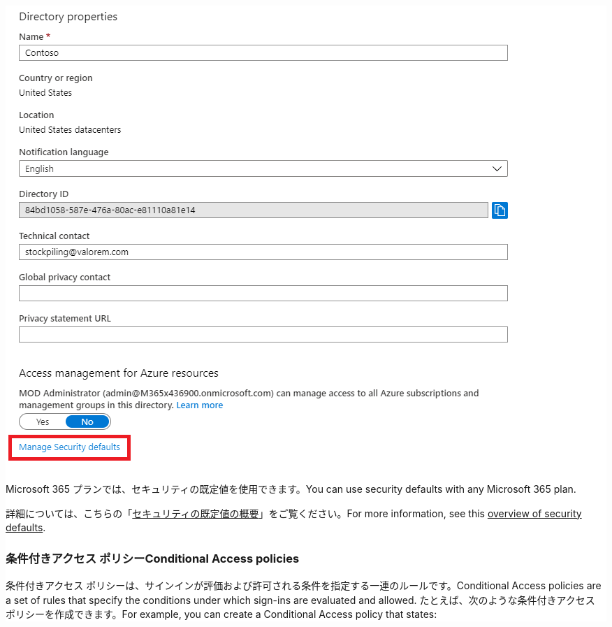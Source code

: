 ![](../../media/multi-factor-authentication-microsoft-365/security-defaults-mfa.png)

<span data-ttu-id="d9bc4-148">Microsoft 365 プランでは、セキュリティの既定値を使用できます。</span><span class="sxs-lookup"><span data-stu-id="d9bc4-148">You can use security defaults with any Microsoft 365 plan.</span></span>

<span data-ttu-id="d9bc4-149">詳細については、こちらの「[セキュリティの既定値の概要](https://docs.microsoft.com/azure/active-directory/fundamentals/concept-fundamentals-security-defaults)」をご覧ください。</span><span class="sxs-lookup"><span data-stu-id="d9bc4-149">For more information, see this [overview of security defaults](https://docs.microsoft.com/azure/active-directory/fundamentals/concept-fundamentals-security-defaults).</span></span> 

### <a name="conditional-access-policies"></a><span data-ttu-id="d9bc4-150">条件付きアクセス ポリシー</span><span class="sxs-lookup"><span data-stu-id="d9bc4-150">Conditional Access policies</span></span>

<span data-ttu-id="d9bc4-151">条件付きアクセス ポリシーは、サインインが評価および許可される条件を指定する一連のルールです。</span><span class="sxs-lookup"><span data-stu-id="d9bc4-151">Conditional Access policies are a set of rules that specify the conditions under which sign-ins are evaluated and allowed.</span></span> <span data-ttu-id="d9bc4-152">たとえば、次のような条件付きアクセス ポリシーを作成できます。</span><span class="sxs-lookup"><span data-stu-id="d9bc4-152">For example, you can create a Conditional Access policy that states:</span></span>
